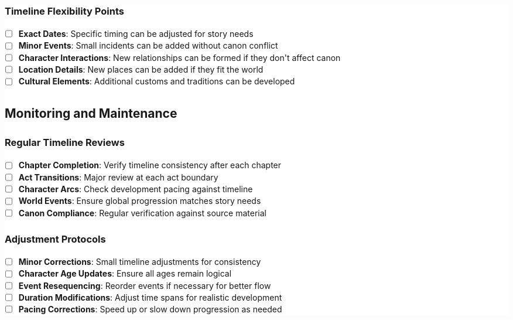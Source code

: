 ### Timeline Flexibility Points
- [ ] **Exact Dates**: Specific timing can be adjusted for story needs
- [ ] **Minor Events**: Small incidents can be added without canon conflict
- [ ] **Character Interactions**: New relationships can be formed if they don't affect canon
- [ ] **Location Details**: New places can be added if they fit the world
- [ ] **Cultural Elements**: Additional customs and traditions can be developed

## Monitoring and Maintenance

### Regular Timeline Reviews
- [ ] **Chapter Completion**: Verify timeline consistency after each chapter
- [ ] **Act Transitions**: Major review at each act boundary
- [ ] **Character Arcs**: Check development pacing against timeline
- [ ] **World Events**: Ensure global progression matches story needs
- [ ] **Canon Compliance**: Regular verification against source material

### Adjustment Protocols
- [ ] **Minor Corrections**: Small timeline adjustments for consistency
- [ ] **Character Age Updates**: Ensure all ages remain logical
- [ ] **Event Resequencing**: Reorder events if necessary for better flow
- [ ] **Duration Modifications**: Adjust time spans for realistic development
- [ ] **Pacing Corrections**: Speed up or slow down progression as needed